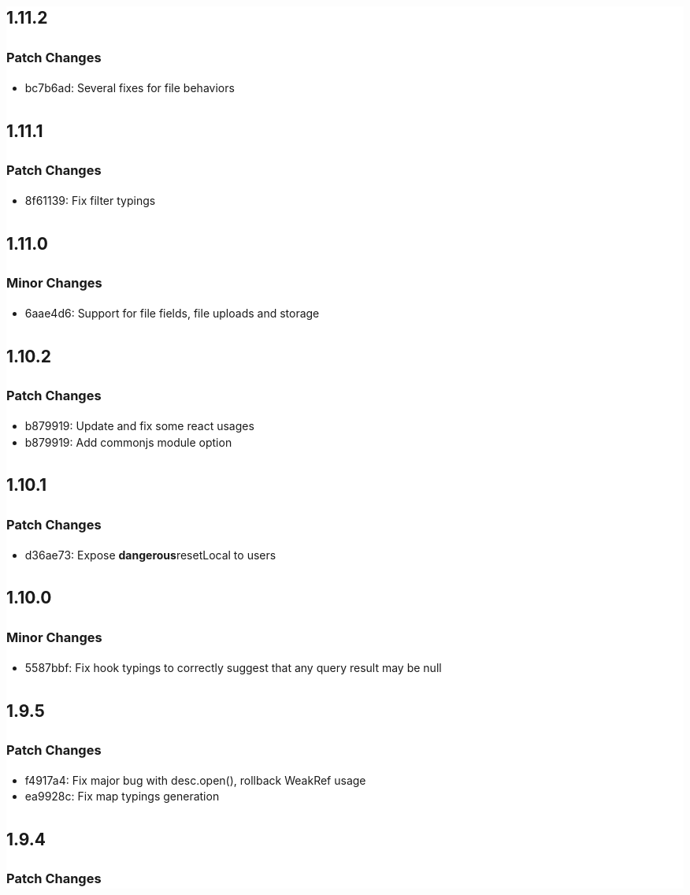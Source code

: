 ## 1.11.2

### Patch Changes

- bc7b6ad: Several fixes for file behaviors

## 1.11.1

### Patch Changes

- 8f61139: Fix filter typings

## 1.11.0

### Minor Changes

- 6aae4d6: Support for file fields, file uploads and storage

## 1.10.2

### Patch Changes

- b879919: Update and fix some react usages
- b879919: Add commonjs module option

## 1.10.1

### Patch Changes

- d36ae73: Expose **dangerous**resetLocal to users

## 1.10.0

### Minor Changes

- 5587bbf: Fix hook typings to correctly suggest that any query result may be null

## 1.9.5

### Patch Changes

- f4917a4: Fix major bug with desc.open(), rollback WeakRef usage
- ea9928c: Fix map typings generation

## 1.9.4

### Patch Changes
